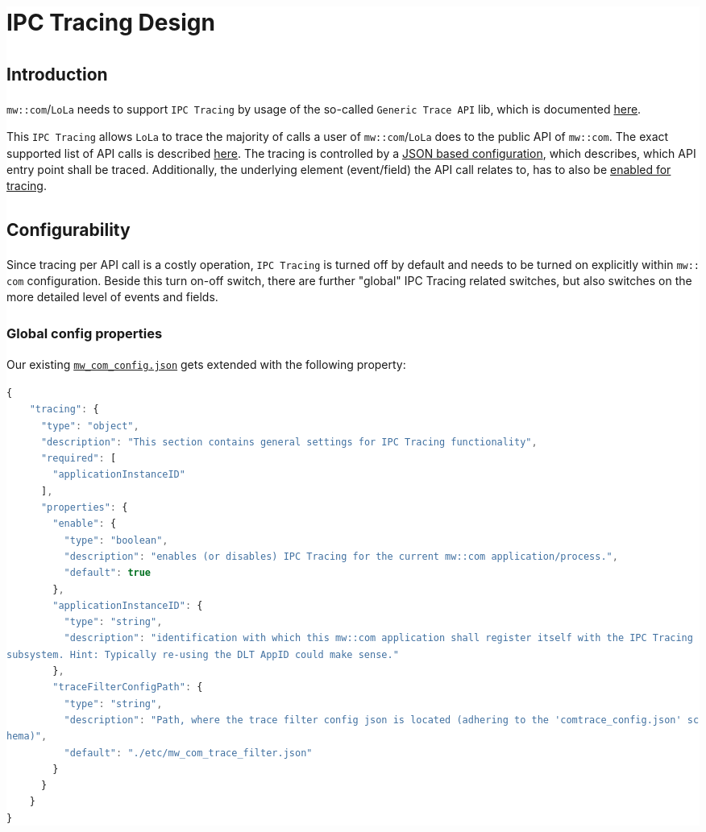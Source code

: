 # IPC Tracing Design

## Introduction

`mw::com`/`LoLa` needs to support `IPC Tracing` by usage of the so-called `Generic Trace API` lib, which is documented
[here](../../../analysis/tracing/generic_trace_library/design/README.md).

This `IPC Tracing` allows `LoLa` to trace the majority of calls a user of `mw::com`/`LoLa` does to the public API of `mw::com`.
The exact supported list of API calls is described [here](../../../analysis/tracing/generic_trace_library/design#c-api-interface).
The tracing is controlled by a
[JSON based configuration](../../../analysis/tracing/config/schema/comtrace_config_schema.json),
which describes, which API entry point shall be traced.
Additionally, the underlying element (event/field) the API call relates to, has to also be [enabled for tracing](#service-element-specific-properties).

## Configurability

Since tracing per API call is a costly operation, `IPC Tracing` is turned off by default and needs to be turned on
explicitly within `mw::com` configuration. Beside this turn on-off switch, there are further "global" IPC Tracing
related switches, but also switches on the more detailed level of events and fields.

### Global config properties

Our existing [`mw_com_config.json`](../../impl/configuration/ara_com_config_schema.json) gets extended with the following
property:

```javascript
{
    "tracing": {
      "type": "object",
      "description": "This section contains general settings for IPC Tracing functionality",
      "required": [
        "applicationInstanceID"
      ],
      "properties": {
        "enable": {
          "type": "boolean",
          "description": "enables (or disables) IPC Tracing for the current mw::com application/process.",
          "default": true
        },
        "applicationInstanceID": {
          "type": "string",
          "description": "identification with which this mw::com application shall register itself with the IPC Tracing subsystem. Hint: Typically re-using the DLT AppID could make sense."
        },
        "traceFilterConfigPath": {
          "type": "string",
          "description": "Path, where the trace filter config json is located (adhering to the 'comtrace_config.json' schema)",
          "default": "./etc/mw_com_trace_filter.json"
        }
      }
    }
}
```
